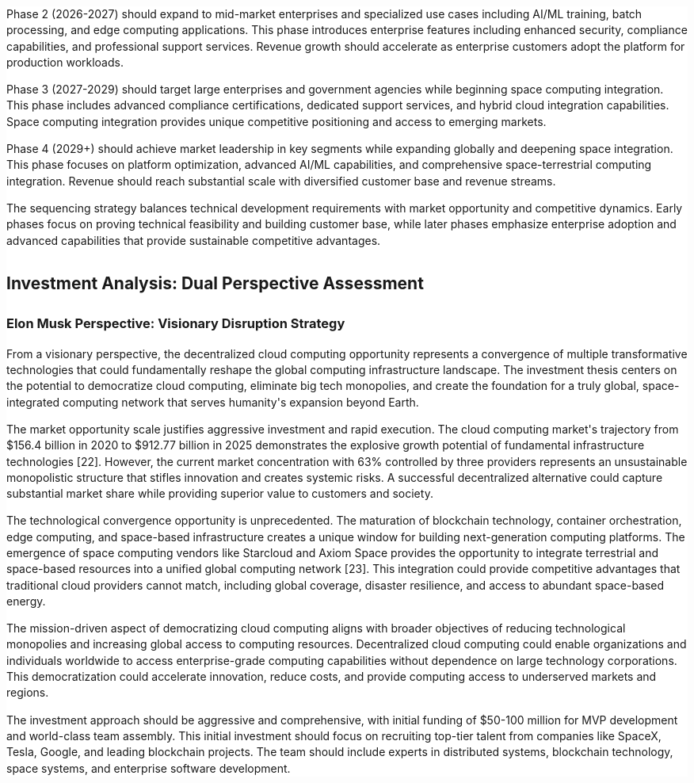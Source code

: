 Phase 2 (2026-2027) should expand to mid-market enterprises and specialized use cases including AI/ML training, batch processing, and edge computing applications. This phase introduces enterprise features including enhanced security, compliance capabilities, and professional support services. Revenue growth should accelerate as enterprise customers adopt the platform for production workloads.

Phase 3 (2027-2029) should target large enterprises and government agencies while beginning space computing integration. This phase includes advanced compliance certifications, dedicated support services, and hybrid cloud integration capabilities. Space computing integration provides unique competitive positioning and access to emerging markets.

Phase 4 (2029+) should achieve market leadership in key segments while expanding globally and deepening space integration. This phase focuses on platform optimization, advanced AI/ML capabilities, and comprehensive space-terrestrial computing integration. Revenue should reach substantial scale with diversified customer base and revenue streams.

The sequencing strategy balances technical development requirements with market opportunity and competitive dynamics. Early phases focus on proving technical feasibility and building customer base, while later phases emphasize enterprise adoption and advanced capabilities that provide sustainable competitive advantages.


## Investment Analysis: Dual Perspective Assessment

### Elon Musk Perspective: Visionary Disruption Strategy

From a visionary perspective, the decentralized cloud computing opportunity represents a convergence of multiple transformative technologies that could fundamentally reshape the global computing infrastructure landscape. The investment thesis centers on the potential to democratize cloud computing, eliminate big tech monopolies, and create the foundation for a truly global, space-integrated computing network that serves humanity's expansion beyond Earth.

The market opportunity scale justifies aggressive investment and rapid execution. The cloud computing market's trajectory from $156.4 billion in 2020 to $912.77 billion in 2025 demonstrates the explosive growth potential of fundamental infrastructure technologies [22]. However, the current market concentration with 63% controlled by three providers represents an unsustainable monopolistic structure that stifles innovation and creates systemic risks. A successful decentralized alternative could capture substantial market share while providing superior value to customers and society.

The technological convergence opportunity is unprecedented. The maturation of blockchain technology, container orchestration, edge computing, and space-based infrastructure creates a unique window for building next-generation computing platforms. The emergence of space computing vendors like Starcloud and Axiom Space provides the opportunity to integrate terrestrial and space-based resources into a unified global computing network [23]. This integration could provide competitive advantages that traditional cloud providers cannot match, including global coverage, disaster resilience, and access to abundant space-based energy.

The mission-driven aspect of democratizing cloud computing aligns with broader objectives of reducing technological monopolies and increasing global access to computing resources. Decentralized cloud computing could enable organizations and individuals worldwide to access enterprise-grade computing capabilities without dependence on large technology corporations. This democratization could accelerate innovation, reduce costs, and provide computing access to underserved markets and regions.

The investment approach should be aggressive and comprehensive, with initial funding of $50-100 million for MVP development and world-class team assembly. This initial investment should focus on recruiting top-tier talent from companies like SpaceX, Tesla, Google, and leading blockchain projects. The team should include experts in distributed systems, blockchain technology, space systems, and enterprise software development.
